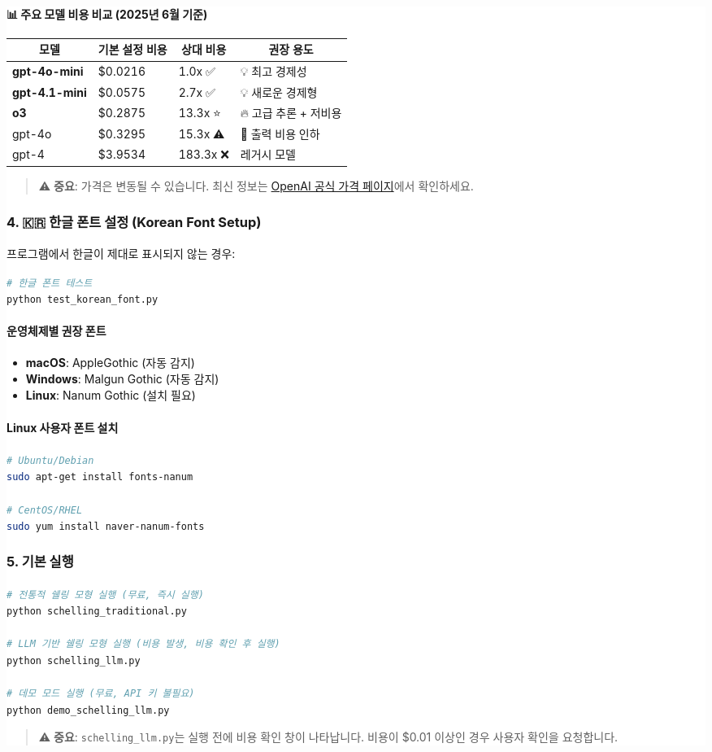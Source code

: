 #### 📊 주요 모델 비용 비교 (2025년 6월 기준)
| 모델 | 기본 설정 비용 | 상대 비용 | 권장 용도 |
|------|---------------|----------|----------|
| **gpt-4o-mini** | $0.0216 | 1.0x ✅ | 💡 최고 경제성 |
| **gpt-4.1-mini** | $0.0575 | 2.7x ✅ | 💡 새로운 경제형 |
| **o3** | $0.2875 | 13.3x ⭐ | 🔥 고급 추론 + 저비용 |
| gpt-4o | $0.3295 | 15.3x ⚠️ | 🔄 출력 비용 인하 |
| gpt-4 | $3.9534 | 183.3x ❌ | 레거시 모델 |

> ⚠️ **중요**: 가격은 변동될 수 있습니다. 최신 정보는 [OpenAI 공식 가격 페이지](https://openai.com/pricing)에서 확인하세요.


### 4. 🇰🇷 한글 폰트 설정 (Korean Font Setup)

프로그램에서 한글이 제대로 표시되지 않는 경우:

```bash
# 한글 폰트 테스트
python test_korean_font.py
```

#### 운영체제별 권장 폰트
- **macOS**: AppleGothic (자동 감지)
- **Windows**: Malgun Gothic (자동 감지)
- **Linux**: Nanum Gothic (설치 필요)

#### Linux 사용자 폰트 설치
```bash
# Ubuntu/Debian
sudo apt-get install fonts-nanum

# CentOS/RHEL
sudo yum install naver-nanum-fonts
```

### 5. 기본 실행

```bash
# 전통적 쉘링 모형 실행 (무료, 즉시 실행)
python schelling_traditional.py

# LLM 기반 쉘링 모형 실행 (비용 발생, 비용 확인 후 실행)
python schelling_llm.py

# 데모 모드 실행 (무료, API 키 불필요)
python demo_schelling_llm.py
```

> ⚠️ **중요**: `schelling_llm.py`는 실행 전에 비용 확인 창이 나타납니다.
> 비용이 $0.01 이상인 경우 사용자 확인을 요청합니다.
